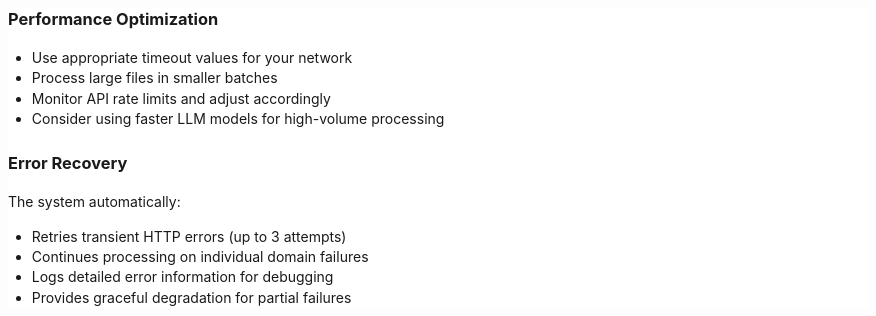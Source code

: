 ### Performance Optimization

- Use appropriate timeout values for your network
- Process large files in smaller batches
- Monitor API rate limits and adjust accordingly
- Consider using faster LLM models for high-volume processing

### Error Recovery

The system automatically:

- Retries transient HTTP errors (up to 3 attempts)
- Continues processing on individual domain failures
- Logs detailed error information for debugging
- Provides graceful degradation for partial failures
